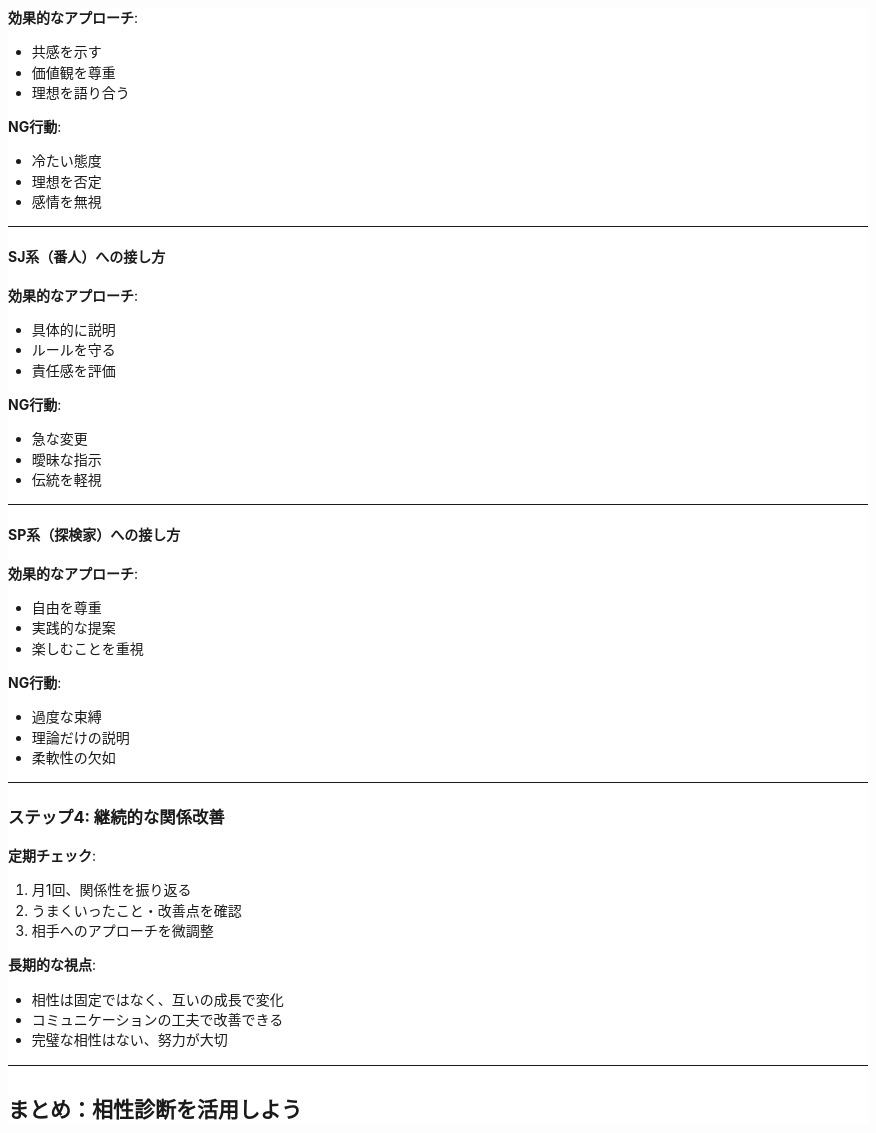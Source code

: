 **効果的なアプローチ**:
- 共感を示す
- 価値観を尊重
- 理想を語り合う

**NG行動**:
- 冷たい態度
- 理想を否定
- 感情を無視

---

#### SJ系（番人）への接し方

**効果的なアプローチ**:
- 具体的に説明
- ルールを守る
- 責任感を評価

**NG行動**:
- 急な変更
- 曖昧な指示
- 伝統を軽視

---

#### SP系（探検家）への接し方

**効果的なアプローチ**:
- 自由を尊重
- 実践的な提案
- 楽しむことを重視

**NG行動**:
- 過度な束縛
- 理論だけの説明
- 柔軟性の欠如

---

### ステップ4: 継続的な関係改善

**定期チェック**:
1. 月1回、関係性を振り返る
2. うまくいったこと・改善点を確認
3. 相手へのアプローチを微調整

**長期的な視点**:
- 相性は固定ではなく、互いの成長で変化
- コミュニケーションの工夫で改善できる
- 完璧な相性はない、努力が大切

---

<h2 id="section7">まとめ：相性診断を活用しよう</h2>
